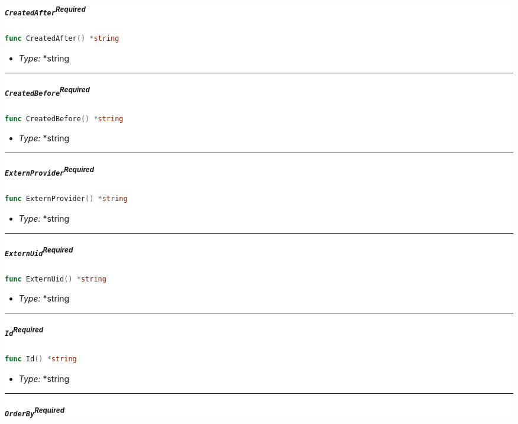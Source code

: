 ##### `CreatedAfter`<sup>Required</sup> <a name="CreatedAfter" id="@cdktf/provider-gitlab.dataGitlabUsers.DataGitlabUsers.property.createdAfter"></a>

```go
func CreatedAfter() *string
```

- *Type:* *string

---

##### `CreatedBefore`<sup>Required</sup> <a name="CreatedBefore" id="@cdktf/provider-gitlab.dataGitlabUsers.DataGitlabUsers.property.createdBefore"></a>

```go
func CreatedBefore() *string
```

- *Type:* *string

---

##### `ExternProvider`<sup>Required</sup> <a name="ExternProvider" id="@cdktf/provider-gitlab.dataGitlabUsers.DataGitlabUsers.property.externProvider"></a>

```go
func ExternProvider() *string
```

- *Type:* *string

---

##### `ExternUid`<sup>Required</sup> <a name="ExternUid" id="@cdktf/provider-gitlab.dataGitlabUsers.DataGitlabUsers.property.externUid"></a>

```go
func ExternUid() *string
```

- *Type:* *string

---

##### `Id`<sup>Required</sup> <a name="Id" id="@cdktf/provider-gitlab.dataGitlabUsers.DataGitlabUsers.property.id"></a>

```go
func Id() *string
```

- *Type:* *string

---

##### `OrderBy`<sup>Required</sup> <a name="OrderBy" id="@cdktf/provider-gitlab.dataGitlabUsers.DataGitlabUsers.property.orderBy"></a>
